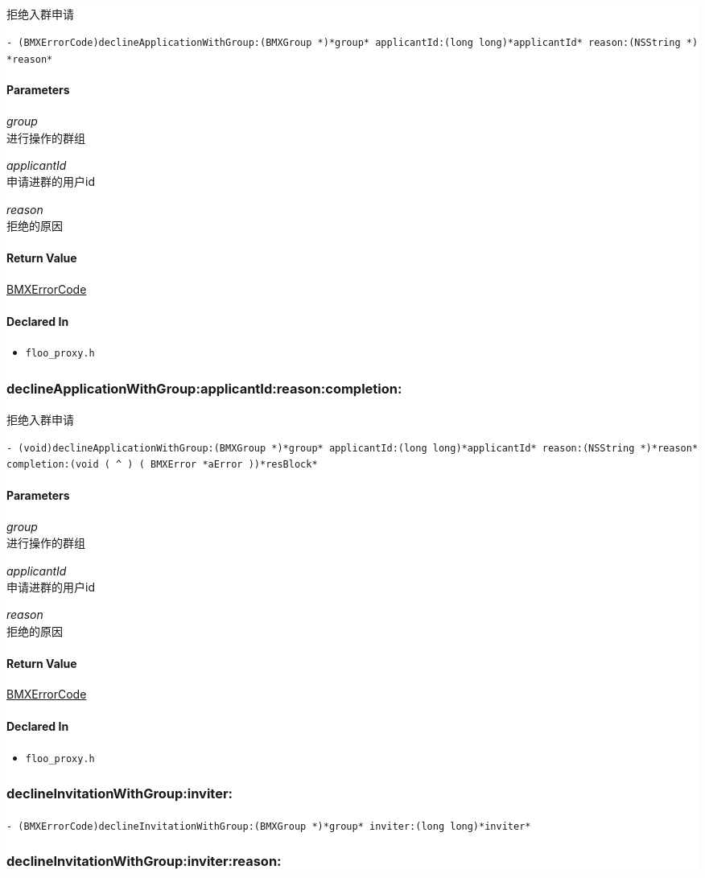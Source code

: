 拒绝入群申请

`- (BMXErrorCode)declineApplicationWithGroup:(BMXGroup *)*group* applicantId:(long long)*applicantId* reason:(NSString *)*reason*`

#### Parameters

*group*  
   进行操作的群组  

*applicantId*  
   申请进群的用户id  

*reason*  
   拒绝的原因  

#### Return Value
<a href="../Constants/BMXErrorCode.md">BMXErrorCode</a>

#### Declared In
* `floo_proxy.h`

<a name="//api/name/declineApplicationWithGroup:applicantId:reason:completion:" title="declineApplicationWithGroup:applicantId:reason:completion:"></a>
### declineApplicationWithGroup:applicantId:reason:completion:

拒绝入群申请

`- (void)declineApplicationWithGroup:(BMXGroup *)*group* applicantId:(long long)*applicantId* reason:(NSString *)*reason* completion:(void ( ^ ) ( BMXError *aError ))*resBlock*`

#### Parameters

*group*  
   进行操作的群组  

*applicantId*  
   申请进群的用户id  

*reason*  
   拒绝的原因  

#### Return Value
<a href="../Constants/BMXErrorCode.md">BMXErrorCode</a>

#### Declared In
* `floo_proxy.h`

<a name="//api/name/declineInvitationWithGroup:inviter:" title="declineInvitationWithGroup:inviter:"></a>
### declineInvitationWithGroup:inviter:

`- (BMXErrorCode)declineInvitationWithGroup:(BMXGroup *)*group* inviter:(long long)*inviter*`

<a name="//api/name/declineInvitationWithGroup:inviter:reason:" title="declineInvitationWithGroup:inviter:reason:"></a>
### declineInvitationWithGroup:inviter:reason:
